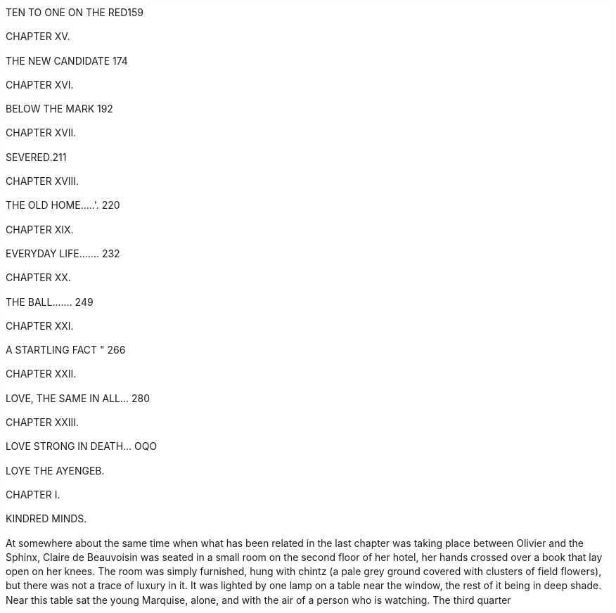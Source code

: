   TEN TO ONE ON THE RED159  
  
  
  CHAPTER XV.  
  
  
  THE NEW CANDIDATE 174  
  
  
  CHAPTER XVI.  
  
  
  BELOW THE MARK 192  
  
  
  CHAPTER XVII.  
  
  
  SEVERED.211  
  
  
  CHAPTER XVIII.  
  
  
  THE OLD HOME.....'. 220  
  
  
  CHAPTER XIX.  
  
  
  EVERYDAY LIFE....... 232  
  
  
  CHAPTER XX.  
  
  
  THE BALL....... 249  
  
  
  CHAPTER XXI.  
  
  
  A STARTLING FACT " 266  
  
  
  CHAPTER XXII.  
  
  
  LOVE, THE SAME IN ALL... 280  
  
  
  CHAPTER XXIII.  
  
  
  LOVE STRONG IN DEATH... OQO

  
  LOYE THE AYENGEB.  
  
  
  CHAPTER I.  
  
  
  KINDRED MINDS.


At somewhere about the same time when
what has been related in the last chapter
was taking place between Olivier and the
Sphinx, Claire de Beauvoisin was seated in a
small room on the second floor of her hotel,
her hands crossed over a book that lay open
on her knees. The room was simply furnished,
hung with chintz (a pale grey ground covered
with clusters of field flowers), but there was
not a trace of luxury in it. It was lighted by
one lamp on a table near the window, the rest
of it being in deep shade. Near this table sat
the young Marquise, alone, and with the air of
a person who is watching. The third quarter  
  